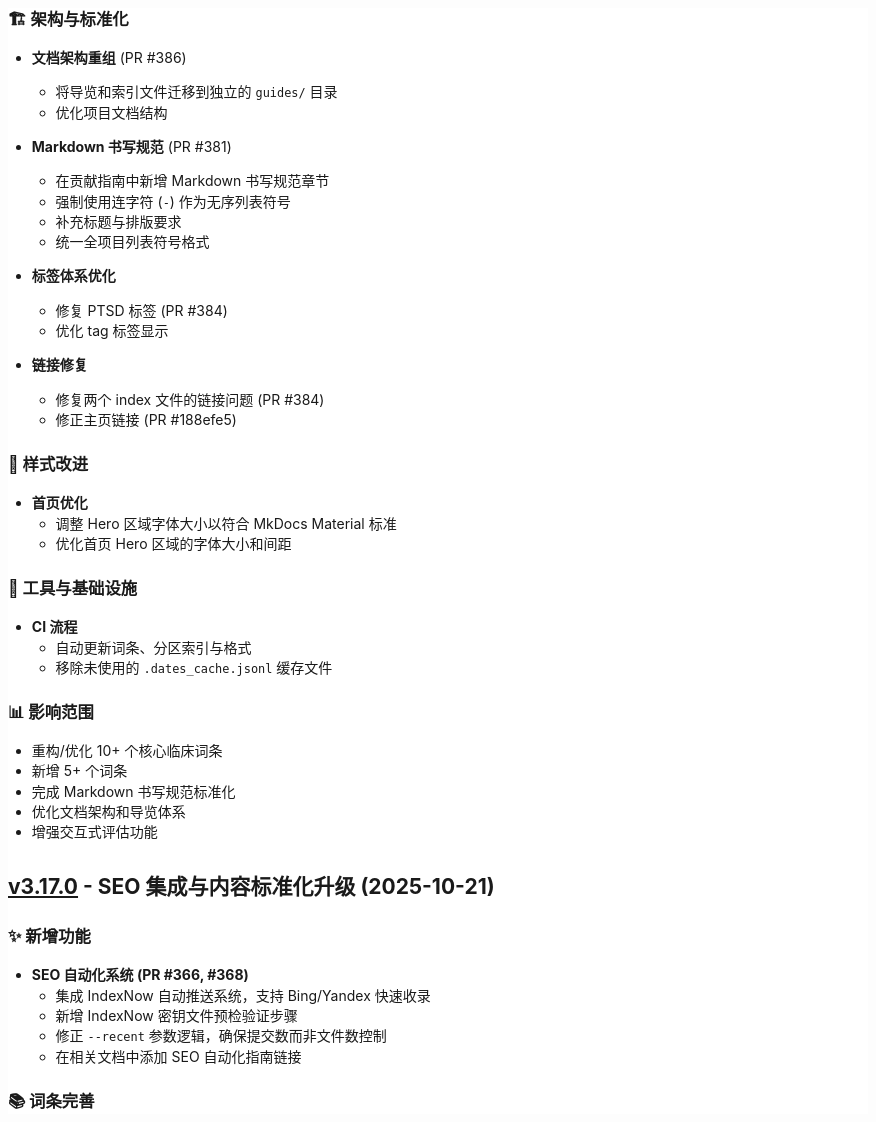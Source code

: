### 🏗️ 架构与标准化

- **文档架构重组** (PR #386)
    - 将导览和索引文件迁移到独立的 `guides/` 目录
    - 优化项目文档结构

- **Markdown 书写规范** (PR #381)
    - 在贡献指南中新增 Markdown 书写规范章节
    - 强制使用连字符 (`-`) 作为无序列表符号
    - 补充标题与排版要求
    - 统一全项目列表符号格式

- **标签体系优化**
    - 修复 PTSD 标签 (PR #384)
    - 优化 tag 标签显示

- **链接修复**
    - 修复两个 index 文件的链接问题 (PR #384)
    - 修正主页链接 (PR #188efe5)

### 🎨 样式改进

- **首页优化**
    - 调整 Hero 区域字体大小以符合 MkDocs Material 标准
    - 优化首页 Hero 区域的字体大小和间距

### 🔧 工具与基础设施

- **CI 流程**
    - 自动更新词条、分区索引与格式
    - 移除未使用的 `.dates_cache.jsonl` 缓存文件

### 📊 影响范围

- 重构/优化 10+ 个核心临床词条
- 新增 5+ 个词条
- 完成 Markdown 书写规范标准化
- 优化文档架构和导览体系
- 增强交互式评估功能

## [v3.17.0](https://github.com/mps-team-cn/Multiple_personality_system_wiki/releases/tag/v3.17.0) - SEO 集成与内容标准化升级 (2025-10-21)

### ✨ 新增功能

- **SEO 自动化系统 (PR #366, #368)**
    - 集成 IndexNow 自动推送系统，支持 Bing/Yandex 快速收录
    - 新增 IndexNow 密钥文件预检验证步骤
    - 修正 `--recent` 参数逻辑，确保提交数而非文件数控制
    - 在相关文档中添加 SEO 自动化指南链接

### 📚 词条完善
